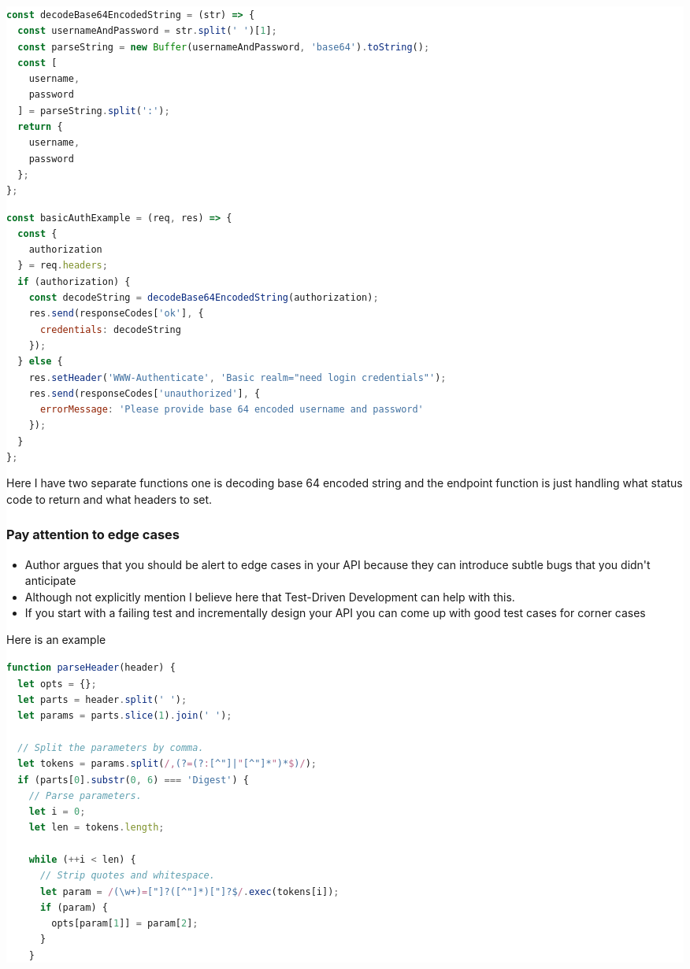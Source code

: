 ```javascript
const decodeBase64EncodedString = (str) => {
  const usernameAndPassword = str.split(' ')[1];
  const parseString = new Buffer(usernameAndPassword, 'base64').toString();
  const [
    username,
    password
  ] = parseString.split(':');
  return {
    username,
    password
  };
};
```

```javascript
const basicAuthExample = (req, res) => {
  const {
    authorization
  } = req.headers;
  if (authorization) {
    const decodeString = decodeBase64EncodedString(authorization);
    res.send(responseCodes['ok'], {
      credentials: decodeString
    });
  } else {
    res.setHeader('WWW-Authenticate', 'Basic realm="need login credentials"');
    res.send(responseCodes['unauthorized'], {
      errorMessage: 'Please provide base 64 encoded username and password'
    });
  }
};
```

Here I have two separate functions one is decoding base 64 encoded string and the endpoint function is just handling what status code to return and what headers to set.

### Pay attention to edge cases

* Author argues that you should be alert to edge cases in your API because they can introduce subtle bugs that you didn't anticipate
* Although not explicitly mention I believe here that Test-Driven Development can help with this.
* If you start with a failing test and incrementally design your API you can come up with good test cases for corner cases

Here is an example 

```javascript
function parseHeader(header) {
  let opts = {};
  let parts = header.split(' ');
  let params = parts.slice(1).join(' ');

  // Split the parameters by comma.
  let tokens = params.split(/,(?=(?:[^"]|"[^"]*")*$)/);
  if (parts[0].substr(0, 6) === 'Digest') {
    // Parse parameters.
    let i = 0;
    let len = tokens.length;

    while (++i < len) {
      // Strip quotes and whitespace.
      let param = /(\w+)=["]?([^"]*)["]?$/.exec(tokens[i]);
      if (param) {
        opts[param[1]] = param[2];
      }
    }
```